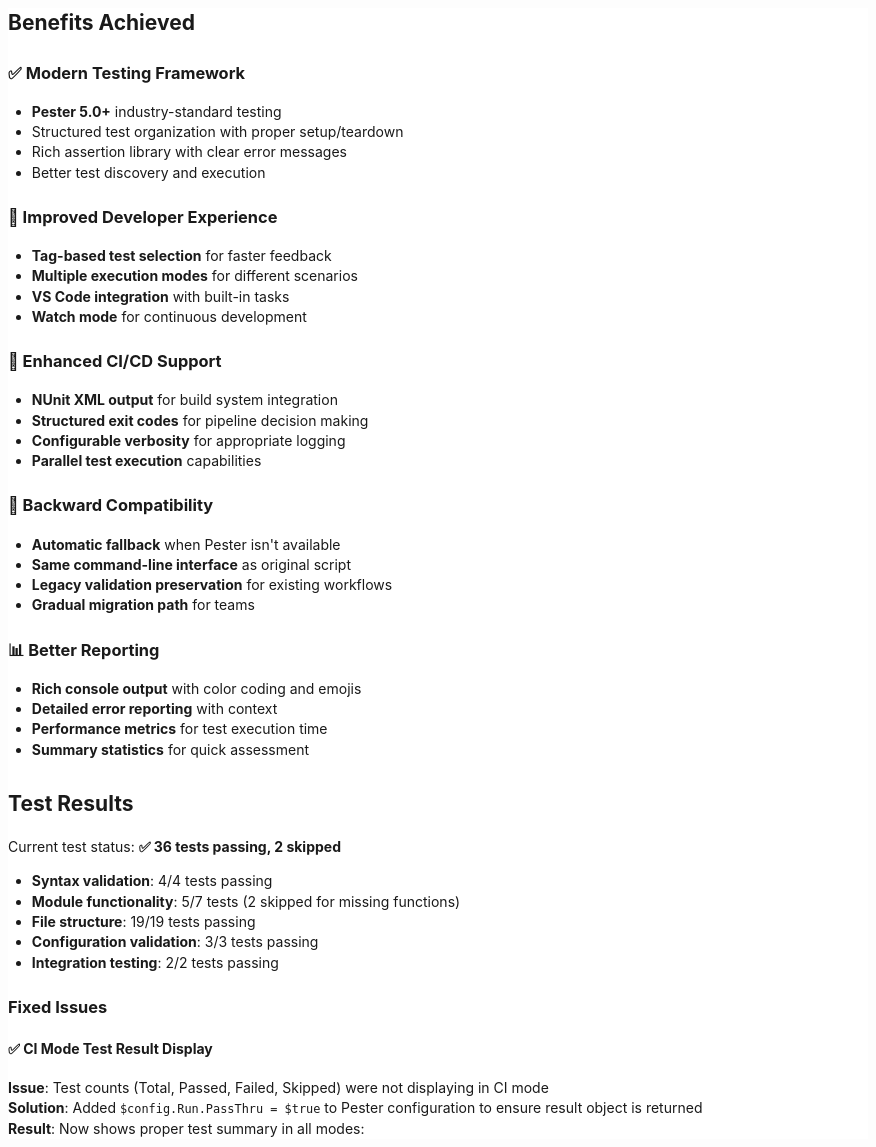 ## Benefits Achieved

### ✅ Modern Testing Framework
- **Pester 5.0+** industry-standard testing
- Structured test organization with proper setup/teardown
- Rich assertion library with clear error messages
- Better test discovery and execution

### 🎯 Improved Developer Experience
- **Tag-based test selection** for faster feedback
- **Multiple execution modes** for different scenarios
- **VS Code integration** with built-in tasks
- **Watch mode** for continuous development

### 🤖 Enhanced CI/CD Support
- **NUnit XML output** for build system integration
- **Structured exit codes** for pipeline decision making
- **Configurable verbosity** for appropriate logging
- **Parallel test execution** capabilities

### 🔄 Backward Compatibility
- **Automatic fallback** when Pester isn't available
- **Same command-line interface** as original script
- **Legacy validation preservation** for existing workflows
- **Gradual migration path** for teams

### 📊 Better Reporting
- **Rich console output** with color coding and emojis
- **Detailed error reporting** with context
- **Performance metrics** for test execution time
- **Summary statistics** for quick assessment

## Test Results

Current test status: **✅ 36 tests passing, 2 skipped**

- **Syntax validation**: 4/4 tests passing
- **Module functionality**: 5/7 tests (2 skipped for missing functions)
- **File structure**: 19/19 tests passing
- **Configuration validation**: 3/3 tests passing
- **Integration testing**: 2/2 tests passing

### Fixed Issues

#### ✅ CI Mode Test Result Display
**Issue**: Test counts (Total, Passed, Failed, Skipped) were not displaying in CI mode  
**Solution**: Added `$config.Run.PassThru = $true` to Pester configuration to ensure result object is returned  
**Result**: Now shows proper test summary in all modes:

